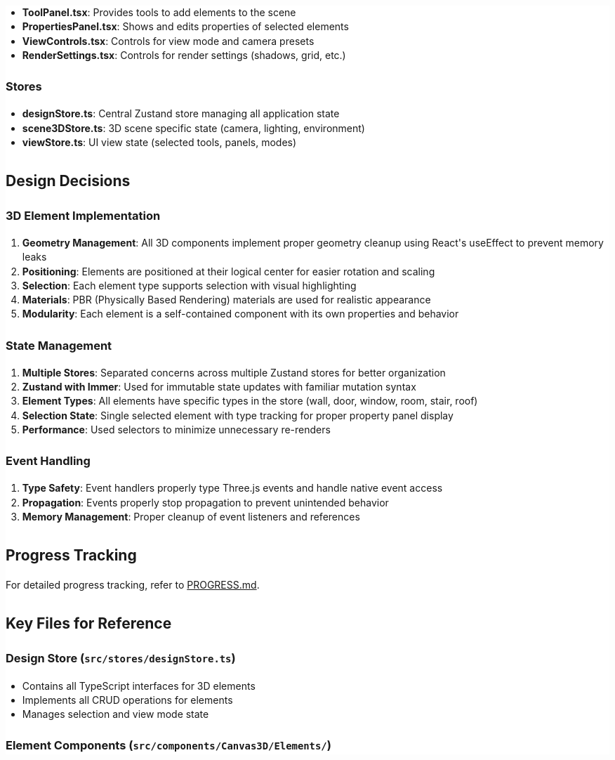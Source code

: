 - **ToolPanel.tsx**: Provides tools to add elements to the scene
- **PropertiesPanel.tsx**: Shows and edits properties of selected elements
- **ViewControls.tsx**: Controls for view mode and camera presets
- **RenderSettings.tsx**: Controls for render settings (shadows, grid, etc.)

### Stores

- **designStore.ts**: Central Zustand store managing all application state
- **scene3DStore.ts**: 3D scene specific state (camera, lighting, environment)
- **viewStore.ts**: UI view state (selected tools, panels, modes)

## Design Decisions

### 3D Element Implementation

1. **Geometry Management**: All 3D components implement proper geometry cleanup using React's useEffect to prevent memory leaks
2. **Positioning**: Elements are positioned at their logical center for easier rotation and scaling
3. **Selection**: Each element type supports selection with visual highlighting
4. **Materials**: PBR (Physically Based Rendering) materials are used for realistic appearance
5. **Modularity**: Each element is a self-contained component with its own properties and behavior

### State Management

1. **Multiple Stores**: Separated concerns across multiple Zustand stores for better organization
2. **Zustand with Immer**: Used for immutable state updates with familiar mutation syntax
3. **Element Types**: All elements have specific types in the store (wall, door, window, room, stair, roof)
4. **Selection State**: Single selected element with type tracking for proper property panel display
5. **Performance**: Used selectors to minimize unnecessary re-renders

### Event Handling

1. **Type Safety**: Event handlers properly type Three.js events and handle native event access
2. **Propagation**: Events properly stop propagation to prevent unintended behavior
3. **Memory Management**: Proper cleanup of event listeners and references

## Progress Tracking

For detailed progress tracking, refer to [PROGRESS.md](PROGRESS.md).

## Key Files for Reference

### Design Store (`src/stores/designStore.ts`)

- Contains all TypeScript interfaces for 3D elements
- Implements all CRUD operations for elements
- Manages selection and view mode state

### Element Components (`src/components/Canvas3D/Elements/`)
